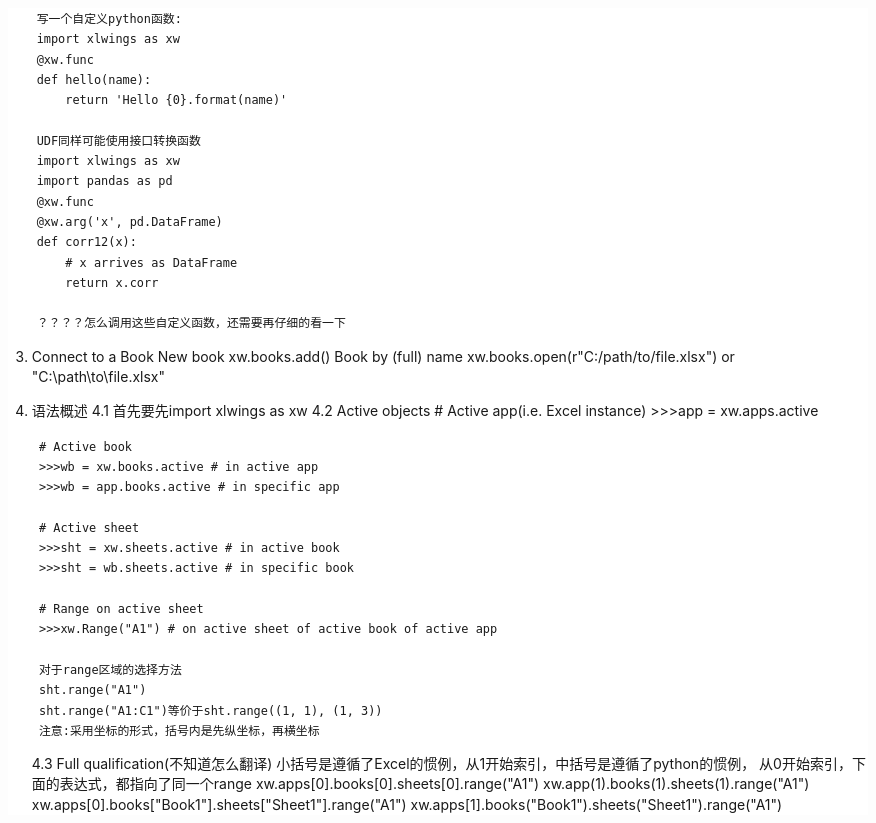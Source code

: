 		写一个自定义python函数:
		import xlwings as xw
		@xw.func
		def hello(name):
			return 'Hello {0}.format(name)'

		UDF同样可能使用接口转换函数
		import xlwings as xw
		import pandas as pd
		@xw.func
		@xw.arg('x', pd.DataFrame)
		def corr12(x):
			# x arrives as DataFrame
			return x.corr

		？？？？怎么调用这些自定义函数，还需要再仔细的看一下

3. Connect to a Book
	New book 	           xw.books.add()
	Book by (full) name    xw.books.open(r"C:/path/to/file.xlsx")
							or "C:\\path\\to\\file.xlsx"

4. 语法概述
	4.1 首先要先import xlwings as xw
	4.2 Active objects
		# Active app(i.e. Excel instance)
		>>>app = xw.apps.active

		# Active book
		>>>wb = xw.books.active # in active app
		>>>wb = app.books.active # in specific app

		# Active sheet
		>>>sht = xw.sheets.active # in active book
		>>>sht = wb.sheets.active # in specific book

		# Range on active sheet
		>>>xw.Range("A1") # on active sheet of active book of active app

		对于range区域的选择方法
		sht.range("A1")
		sht.range("A1:C1")等价于sht.range((1, 1), (1, 3))
		注意:采用坐标的形式，括号内是先纵坐标，再横坐标

	4.3 Full qualification(不知道怎么翻译)
		小括号是遵循了Excel的惯例，从1开始索引，中括号是遵循了python的惯例，
		从0开始索引，下面的表达式，都指向了同一个range
		xw.apps[0].books[0].sheets[0].range("A1")
		xw.app(1).books(1).sheets(1).range("A1")
		xw.apps[0].books["Book1"].sheets["Sheet1"].range("A1")
		xw.apps[1].books("Book1").sheets("Sheet1").range("A1")
